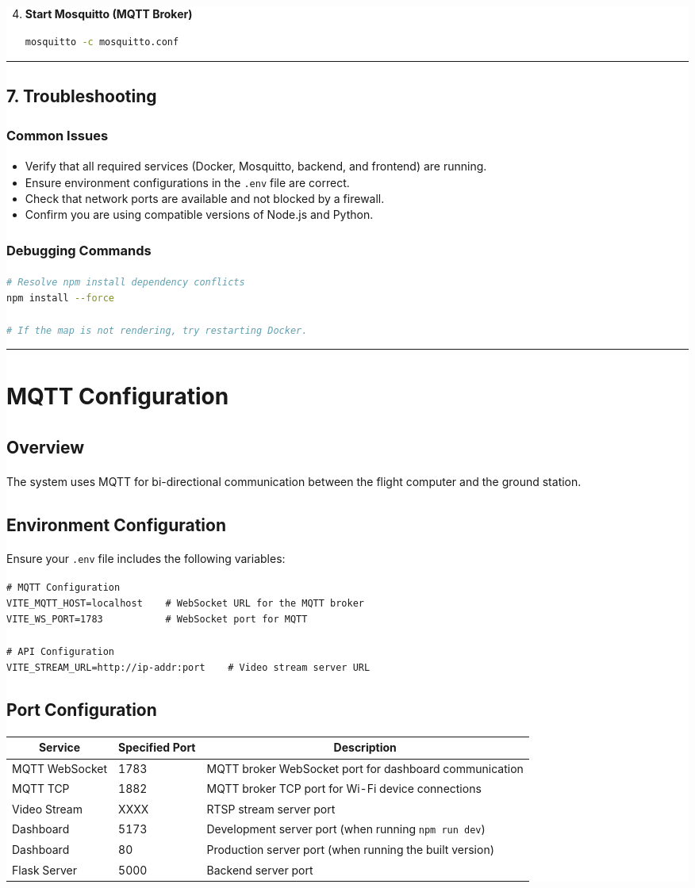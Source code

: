 4. **Start Mosquitto (MQTT Broker)**
    ```bash
    mosquitto -c mosquitto.conf
    ```

---

## 7. Troubleshooting

### Common Issues
- Verify that all required services (Docker, Mosquitto, backend, and frontend) are running.
- Ensure environment configurations in the `.env` file are correct.
- Check that network ports are available and not blocked by a firewall.
- Confirm you are using compatible versions of Node.js and Python.

### Debugging Commands
```bash
# Resolve npm install dependency conflicts
npm install --force

# If the map is not rendering, try restarting Docker.
```

---

# MQTT Configuration

## Overview
The system uses MQTT for bi-directional communication between the flight computer and the ground station.

## Environment Configuration
Ensure your `.env` file includes the following variables:

```env
# MQTT Configuration
VITE_MQTT_HOST=localhost    # WebSocket URL for the MQTT broker
VITE_WS_PORT=1783           # WebSocket port for MQTT

# API Configuration
VITE_STREAM_URL=http://ip-addr:port    # Video stream server URL
```

## Port Configuration

| Service          | Specified Port | Description                                                           |
|------------------|----------------|-----------------------------------------------------------------------|
| MQTT WebSocket   | 1783           | MQTT broker WebSocket port for dashboard communication                |
| MQTT TCP         | 1882           | MQTT broker TCP port for Wi-Fi device connections                     |
| Video Stream     | XXXX           | RTSP stream server port                                               |
| Dashboard        | 5173           | Development server port (when running `npm run dev`)                  |
| Dashboard        | 80             | Production server port (when running the built version)               |
| Flask Server     | 5000           | Backend server port                                                   |

